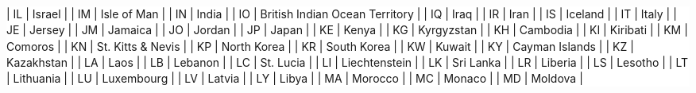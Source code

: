 | IL | Israel                                 |
| IM | Isle of Man                            |
| IN | India                                  |
| IO | British Indian Ocean Territory         |
| IQ | Iraq                                   |
| IR | Iran                                   |
| IS | Iceland                                |
| IT | Italy                                  |
| JE | Jersey                                 |
| JM | Jamaica                                |
| JO | Jordan                                 |
| JP | Japan                                  |
| KE | Kenya                                  |
| KG | Kyrgyzstan                             |
| KH | Cambodia                               |
| KI | Kiribati                               |
| KM | Comoros                                |
| KN | St. Kitts & Nevis                      |
| KP | North Korea                            |
| KR | South Korea                            |
| KW | Kuwait                                 |
| KY | Cayman Islands                         |
| KZ | Kazakhstan                             |
| LA | Laos                                   |
| LB | Lebanon                                |
| LC | St. Lucia                              |
| LI | Liechtenstein                          |
| LK | Sri Lanka                              |
| LR | Liberia                                |
| LS | Lesotho                                |
| LT | Lithuania                              |
| LU | Luxembourg                             |
| LV | Latvia                                 |
| LY | Libya                                  |
| MA | Morocco                                |
| MC | Monaco                                 |
| MD | Moldova                                |